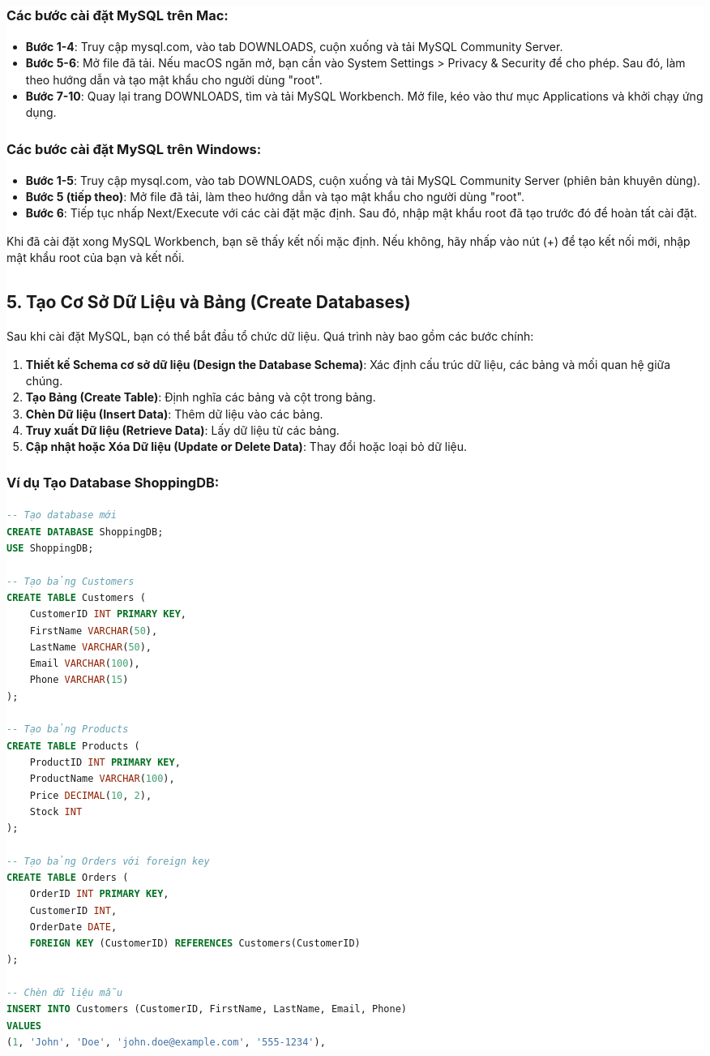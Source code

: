 ### Các bước cài đặt MySQL trên Mac:
- **Bước 1-4**: Truy cập mysql.com, vào tab DOWNLOADS, cuộn xuống và tải MySQL Community Server.
- **Bước 5-6**: Mở file đã tải. Nếu macOS ngăn mở, bạn cần vào System Settings > Privacy & Security để cho phép. Sau đó, làm theo hướng dẫn và tạo mật khẩu cho người dùng "root".
- **Bước 7-10**: Quay lại trang DOWNLOADS, tìm và tải MySQL Workbench. Mở file, kéo vào thư mục Applications và khởi chạy ứng dụng.

### Các bước cài đặt MySQL trên Windows:
- **Bước 1-5**: Truy cập mysql.com, vào tab DOWNLOADS, cuộn xuống và tải MySQL Community Server (phiên bản khuyên dùng).
- **Bước 5 (tiếp theo)**: Mở file đã tải, làm theo hướng dẫn và tạo mật khẩu cho người dùng "root".
- **Bước 6**: Tiếp tục nhấp Next/Execute với các cài đặt mặc định. Sau đó, nhập mật khẩu root đã tạo trước đó để hoàn tất cài đặt.

Khi đã cài đặt xong MySQL Workbench, bạn sẽ thấy kết nối mặc định. Nếu không, hãy nhấp vào nút (+) để tạo kết nối mới, nhập mật khẩu root của bạn và kết nối.

## 5. Tạo Cơ Sở Dữ Liệu và Bảng (Create Databases)

Sau khi cài đặt MySQL, bạn có thể bắt đầu tổ chức dữ liệu. Quá trình này bao gồm các bước chính:

1. **Thiết kế Schema cơ sở dữ liệu (Design the Database Schema)**: Xác định cấu trúc dữ liệu, các bảng và mối quan hệ giữa chúng.
2. **Tạo Bảng (Create Table)**: Định nghĩa các bảng và cột trong bảng.
3. **Chèn Dữ liệu (Insert Data)**: Thêm dữ liệu vào các bảng.
4. **Truy xuất Dữ liệu (Retrieve Data)**: Lấy dữ liệu từ các bảng.
5. **Cập nhật hoặc Xóa Dữ liệu (Update or Delete Data)**: Thay đổi hoặc loại bỏ dữ liệu.

### Ví dụ Tạo Database ShoppingDB:

```sql
-- Tạo database mới
CREATE DATABASE ShoppingDB;
USE ShoppingDB;

-- Tạo bảng Customers
CREATE TABLE Customers (
    CustomerID INT PRIMARY KEY,
    FirstName VARCHAR(50),
    LastName VARCHAR(50),
    Email VARCHAR(100),
    Phone VARCHAR(15)
);

-- Tạo bảng Products
CREATE TABLE Products (
    ProductID INT PRIMARY KEY,
    ProductName VARCHAR(100),
    Price DECIMAL(10, 2),
    Stock INT
);

-- Tạo bảng Orders với foreign key
CREATE TABLE Orders (
    OrderID INT PRIMARY KEY,
    CustomerID INT,
    OrderDate DATE,
    FOREIGN KEY (CustomerID) REFERENCES Customers(CustomerID)
);

-- Chèn dữ liệu mẫu
INSERT INTO Customers (CustomerID, FirstName, LastName, Email, Phone)
VALUES
(1, 'John', 'Doe', 'john.doe@example.com', '555-1234'),
```